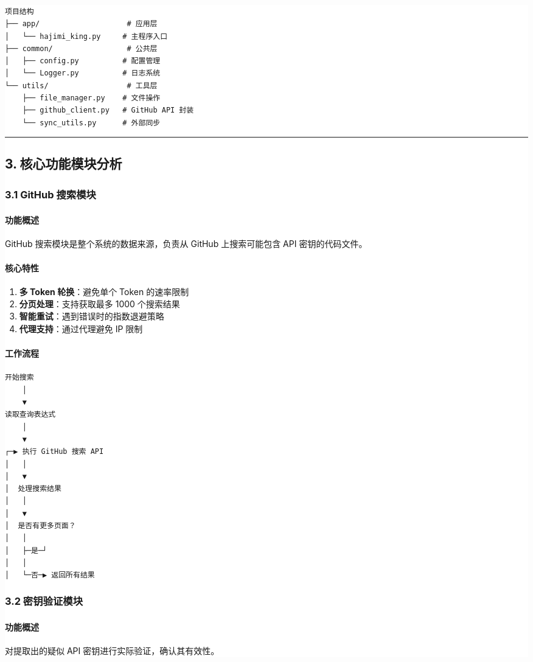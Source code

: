 ```
项目结构
├── app/                    # 应用层
│   └── hajimi_king.py     # 主程序入口
├── common/                 # 公共层
│   ├── config.py          # 配置管理
│   └── Logger.py          # 日志系统
└── utils/                  # 工具层
    ├── file_manager.py    # 文件操作
    ├── github_client.py   # GitHub API 封装
    └── sync_utils.py      # 外部同步
```

---

## 3. 核心功能模块分析

### 3.1 GitHub 搜索模块

#### 功能概述
GitHub 搜索模块是整个系统的数据来源，负责从 GitHub 上搜索可能包含 API 密钥的代码文件。

#### 核心特性
1. **多 Token 轮换**：避免单个 Token 的速率限制
2. **分页处理**：支持获取最多 1000 个搜索结果
3. **智能重试**：遇到错误时的指数退避策略
4. **代理支持**：通过代理避免 IP 限制

#### 工作流程
```
开始搜索
    │
    ▼
读取查询表达式
    │
    ▼
┌─▶ 执行 GitHub 搜索 API
│   │
│   ▼
│  处理搜索结果
│   │
│   ▼
│  是否有更多页面？
│   │
│   ├─是─┘
│   │
│   └─否─▶ 返回所有结果
```

### 3.2 密钥验证模块

#### 功能概述
对提取出的疑似 API 密钥进行实际验证，确认其有效性。
